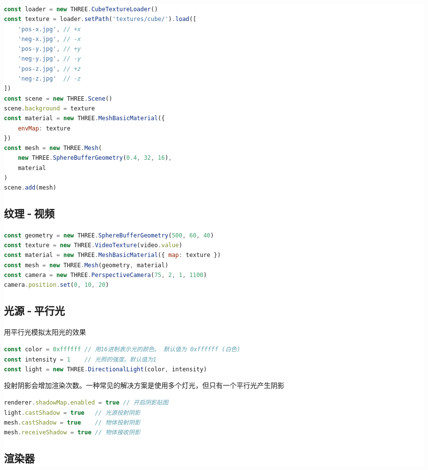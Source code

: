 ```js
const loader = new THREE.CubeTextureLoader()
const texture = loader.setPath('textures/cube/').load([
    'pos-x.jpg', // +x
    'neg-x.jpg', // -x
    'pos-y.jpg', // +y
    'neg-y.jpg', // -y
    'pos-z.jpg', // +z
    'neg-z.jpg'  // -z
])
const scene = new THREE.Scene()
scene.background = texture
const material = new THREE.MeshBasicMaterial({
    envMap: texture
})
const mesh = new THREE.Mesh(
    new THREE.SphereBufferGeometry(0.4, 32, 16),
    material
)
scene.add(mesh)
```

## 纹理 - 视频

```js
const geometry = new THREE.SphereBufferGeometry(500, 60, 40)
const texture = new THREE.VideoTexture(video.value)
const material = new THREE.MeshBasicMaterial({ map: texture })
const mesh = new THREE.Mesh(geometry, material)
const camera = new THREE.PerspectiveCamera(75, 2, 1, 1100)
camera.position.set(0, 10, 20)
```

## 光源 - 平行光

用平行光模拟太阳光的效果

```js
const color = 0xffffff // 用16进制表示光的颜色。 默认值为 0xffffff (白色)
const intensity = 1    // 光照的强度。默认值为1
const light = new THREE.DirectionalLight(color, intensity)
```

投射阴影会增加渲染次数。一种常见的解决方案是使用多个灯光，但只有一个平行光产生阴影

```js
renderer.shadowMap.enabled = true // 开启阴影贴图
light.castShadow = true   // 光源投射阴影
mesh.castShadow = true    // 物体投射阴影
mesh.receiveShadow = true // 物体接收阴影
```

## 渲染器
